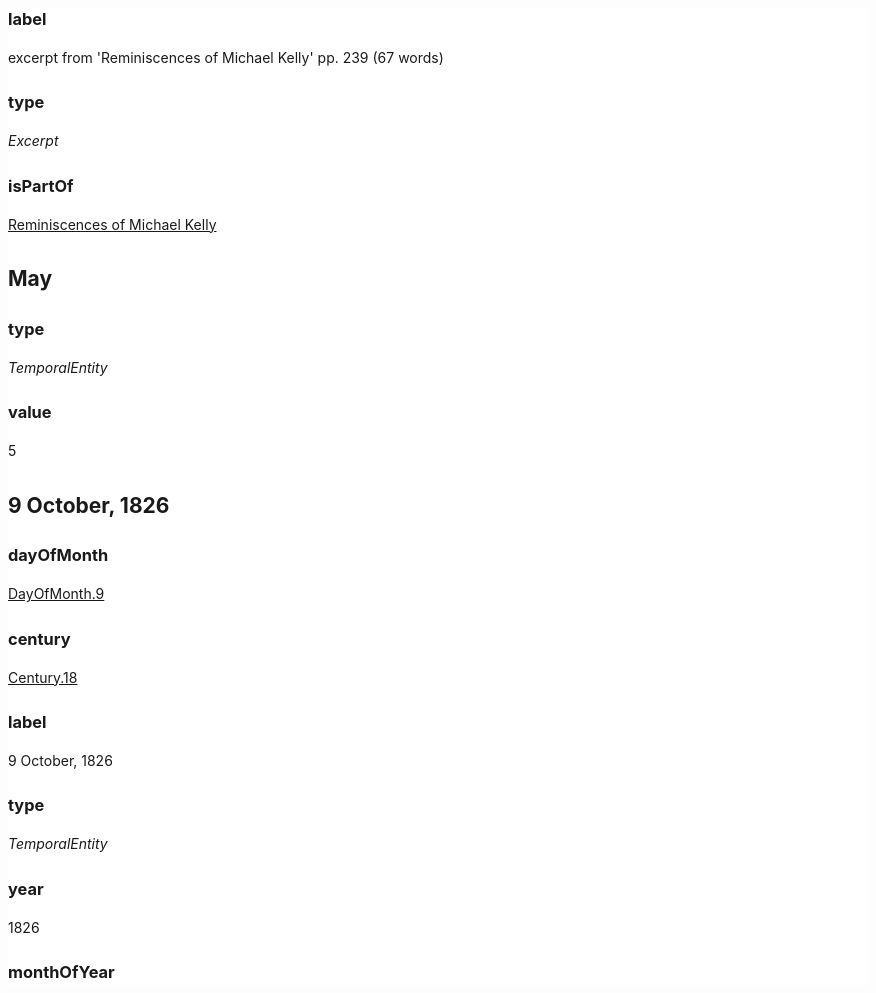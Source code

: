 ### label


excerpt from 'Reminiscences of Michael Kelly' pp. 239 (67 words)

### type


*Excerpt*

### isPartOf


[Reminiscences of Michael Kelly](#Reminiscences-of-Michael-Kelly)

## May

### type


*TemporalEntity*

### value


5

## 9 October, 1826

### dayOfMonth


[DayOfMonth.9](#DayOfMonth.9)

### century


[Century.18](#Century.18)

### label


9 October, 1826

### type


*TemporalEntity*

### year


1826

### monthOfYear
